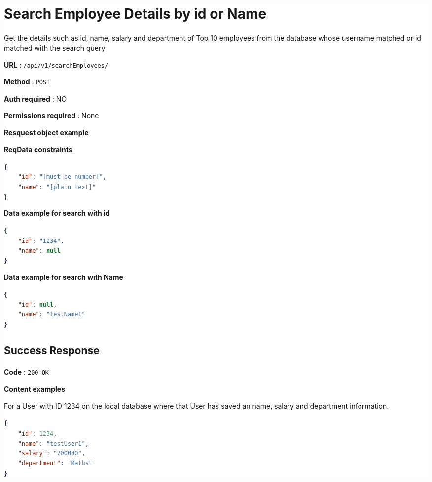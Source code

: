 # Search Employee Details by id or Name

Get the details such as id, name, salary and department of Top 10 employees
from the database whose username matched or id matched with the search query

**URL** : `/api/v1/searchEmployees/`

**Method** : `POST`

**Auth required** : NO

**Permissions required** : None

**Resquest object example**

**ReqData constraints**

```json
{
    "id": "[must be number]",
    "name": "[plain text]"
}
```

**Data example for search with id**
```json
{
    "id": "1234",
    "name": null
}
```
**Data example for search with Name**
```json
{
    "id": null,
    "name": "testName1"
}
```

## Success Response

**Code** : `200 OK`

**Content examples**

For a User with ID 1234 on the local database where that User has saved an
name, salary and department information.

```json
{
    "id": 1234,
    "name": "testUser1",
    "salary": "700000",
    "department": "Maths"
}
```
